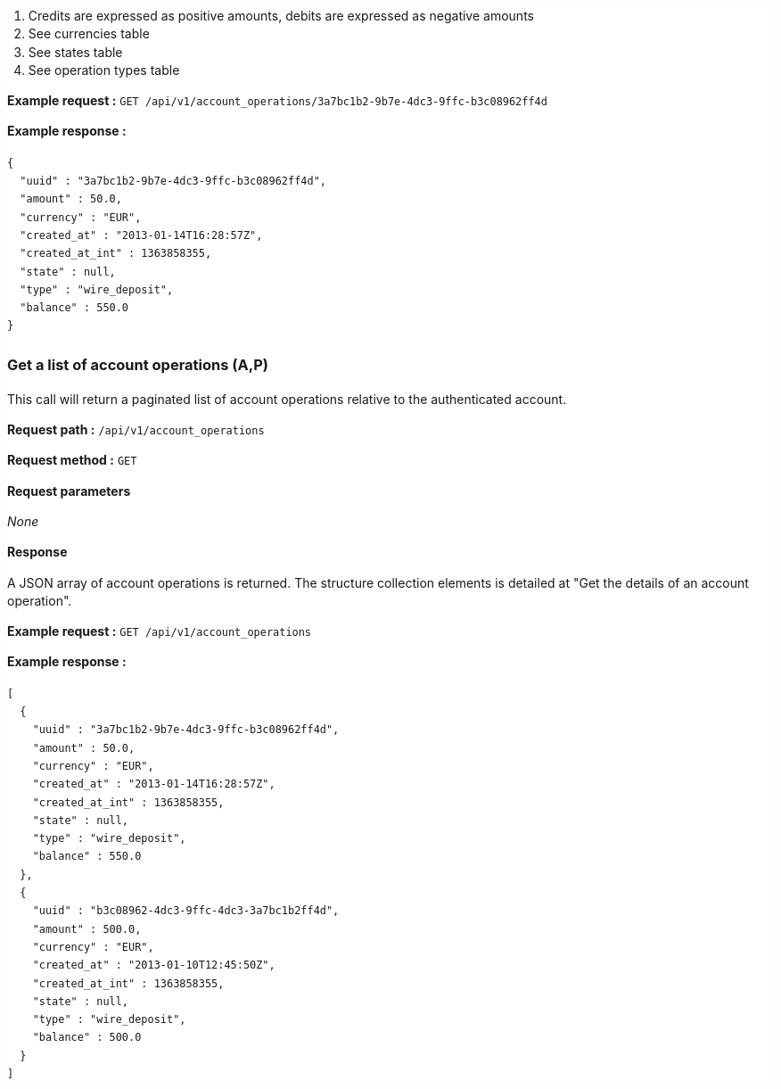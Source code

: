  1. Credits are expressed as positive amounts, debits are expressed as negative amounts
 2. See currencies table
 3. See states table
 4. See operation types table
 
**Example request :** `GET /api/v1/account_operations/3a7bc1b2-9b7e-4dc3-9ffc-b3c08962ff4d`

**Example response :**
     
    {
      "uuid" : "3a7bc1b2-9b7e-4dc3-9ffc-b3c08962ff4d",
      "amount" : 50.0,
      "currency" : "EUR",
      "created_at" : "2013-01-14T16:28:57Z",
      "created_at_int" : 1363858355,      
      "state" : null,
      "type" : "wire_deposit",
      "balance" : 550.0
    }
   
### Get a list of account operations (A,P)
   
This call will return a paginated list of account operations relative to the authenticated account.

**Request path :** `/api/v1/account_operations`

**Request method :** `GET`

**Request parameters**

_None_

**Response**

A JSON array of account operations is returned. The structure collection elements is detailed at "Get the details of an account operation".
 
**Example request :** `GET /api/v1/account_operations`

**Example response :**
    
	[ 
      {
        "uuid" : "3a7bc1b2-9b7e-4dc3-9ffc-b3c08962ff4d",
        "amount" : 50.0,
        "currency" : "EUR",
        "created_at" : "2013-01-14T16:28:57Z",
        "created_at_int" : 1363858355,        
        "state" : null,
        "type" : "wire_deposit",
        "balance" : 550.0
      },
      {
        "uuid" : "b3c08962-4dc3-9ffc-4dc3-3a7bc1b2ff4d",
        "amount" : 500.0,
        "currency" : "EUR",
        "created_at" : "2013-01-10T12:45:50Z",
        "created_at_int" : 1363858355,        
        "state" : null,
        "type" : "wire_deposit",
        "balance" : 500.0
      }      
    ]

